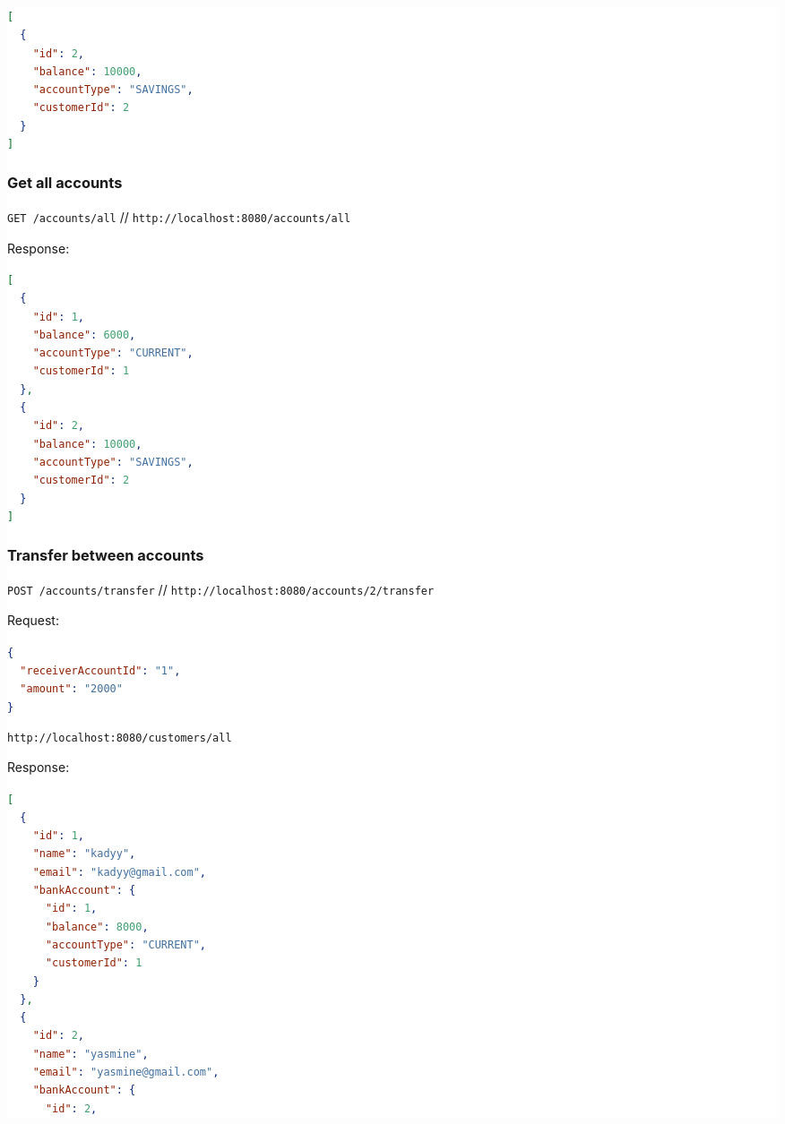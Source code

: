```json
[
  {
    "id": 2,
    "balance": 10000,
    "accountType": "SAVINGS",
    "customerId": 2
  }
]
```

### Get all accounts
`GET /accounts/all` // `http://localhost:8080/accounts/all`

Response:

```json
[
  {
    "id": 1,
    "balance": 6000,
    "accountType": "CURRENT",
    "customerId": 1
  },
  {
    "id": 2,
    "balance": 10000,
    "accountType": "SAVINGS",
    "customerId": 2
  }
]
```

### Transfer between accounts
`POST /accounts/transfer` // `http://localhost:8080/accounts/2/transfer`

Request:

```json
{
  "receiverAccountId": "1",
  "amount": "2000"
}
```

`http://localhost:8080/customers/all`

Response:

```json
[
  {
    "id": 1,
    "name": "kadyy",
    "email": "kadyy@gmail.com",
    "bankAccount": {
      "id": 1,
      "balance": 8000,
      "accountType": "CURRENT",
      "customerId": 1
    }
  },
  {
    "id": 2,
    "name": "yasmine",
    "email": "yasmine@gmail.com",
    "bankAccount": {
      "id": 2,
```